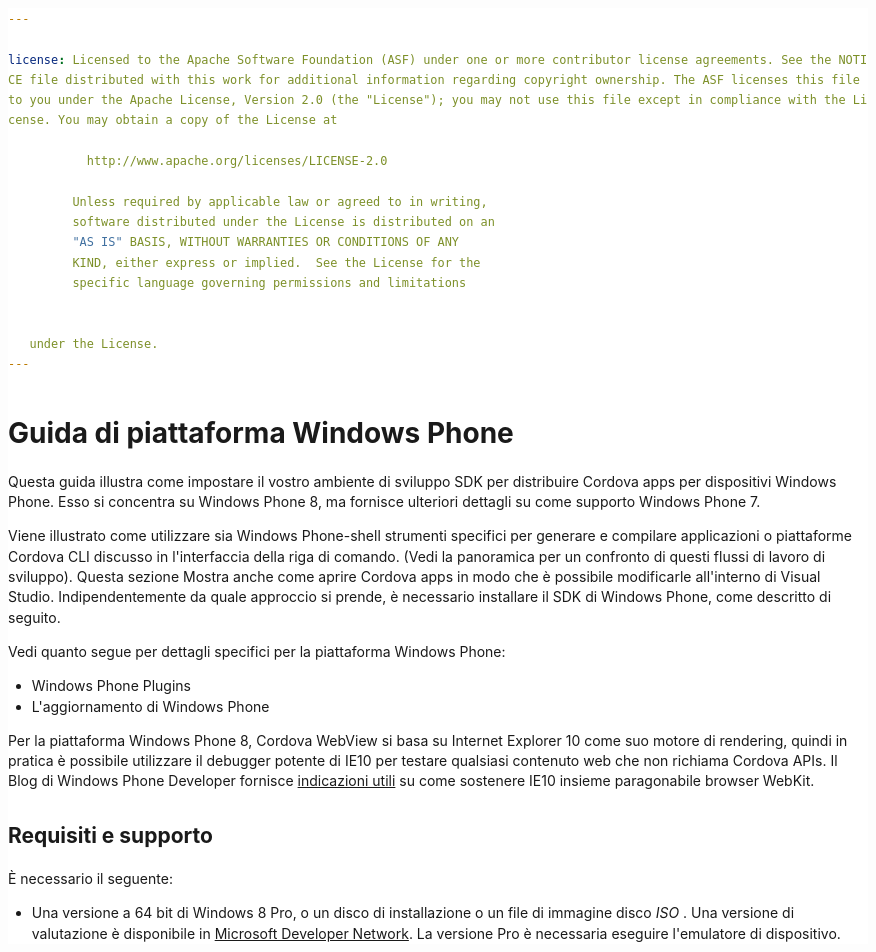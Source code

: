 ```yaml
---

license: Licensed to the Apache Software Foundation (ASF) under one or more contributor license agreements. See the NOTICE file distributed with this work for additional information regarding copyright ownership. The ASF licenses this file to you under the Apache License, Version 2.0 (the "License"); you may not use this file except in compliance with the License. You may obtain a copy of the License at

           http://www.apache.org/licenses/LICENSE-2.0
    
         Unless required by applicable law or agreed to in writing,
         software distributed under the License is distributed on an
         "AS IS" BASIS, WITHOUT WARRANTIES OR CONDITIONS OF ANY
         KIND, either express or implied.  See the License for the
         specific language governing permissions and limitations
    

   under the License.
---
```


# Guida di piattaforma Windows Phone

Questa guida illustra come impostare il vostro ambiente di sviluppo SDK per distribuire Cordova apps per dispositivi Windows Phone. Esso si concentra su Windows Phone 8, ma fornisce ulteriori dettagli su come supporto Windows Phone 7.

Viene illustrato come utilizzare sia Windows Phone-shell strumenti specifici per generare e compilare applicazioni o piattaforme Cordova CLI discusso in l'interfaccia della riga di comando. (Vedi la panoramica per un confronto di questi flussi di lavoro di sviluppo). Questa sezione Mostra anche come aprire Cordova apps in modo che è possibile modificarle all'interno di Visual Studio. Indipendentemente da quale approccio si prende, è necessario installare il SDK di Windows Phone, come descritto di seguito.

Vedi quanto segue per dettagli specifici per la piattaforma Windows Phone:

*   Windows Phone Plugins
*   L'aggiornamento di Windows Phone

Per la piattaforma Windows Phone 8, Cordova WebView si basa su Internet Explorer 10 come suo motore di rendering, quindi in pratica è possibile utilizzare il debugger potente di IE10 per testare qualsiasi contenuto web che non richiama Cordova APIs. Il Blog di Windows Phone Developer fornisce [indicazioni utili][1] su come sostenere IE10 insieme paragonabile browser WebKit.

 [1]: http://blogs.windows.com/windows_phone/b/wpdev/archive/2012/11/15/adapting-your-webkit-optimized-site-for-internet-explorer-10.aspx

## Requisiti e supporto

È necessario il seguente:

*   Una versione a 64 bit di Windows 8 Pro, o un disco di installazione o un file di immagine disco *ISO* . Una versione di valutazione è disponibile in [Microsoft Developer Network][2]. La versione Pro è necessaria eseguire l'emulatore di dispositivo.


 [2]: http://msdn.microsoft.com/en-US/evalcenter/jj554510
 [3]: https://dev.windowsphone.com/en-us/downloadsdk
 [4]: http://msdn.microsoft.com/en-US/library/windows/apps/jj945426
 [5]: http://msdn.microsoft.com/en-US/library/windows/apps/jj945424
 [6]: http://msdn.microsoft.com/en-US/library/windows/apps/jj945423
 [7]: http://en.wikipedia.org/wiki/Second_Level_Address_Translation
 [8]: http://ark.intel.com/Products/VirtualizationTechnology
 [9]: http://cordova.apache.org
 [10]: img/guide/platforms/wp8/wp8_downloadSDK.png
 [11]: img/guide/platforms/wp8/wp8_emulator.png
 [12]: img/guide/platforms/wp8/wp8_emulator_orient.png
 [13]: img/guide/platforms/wp8/wp8_emulator_loc.png
 [14]: http://msdn.microsoft.com/en-us/library/windowsphone/develop/ff402565.aspx
 [15]: img/guide/platforms/wp8/wp8_vs.png
